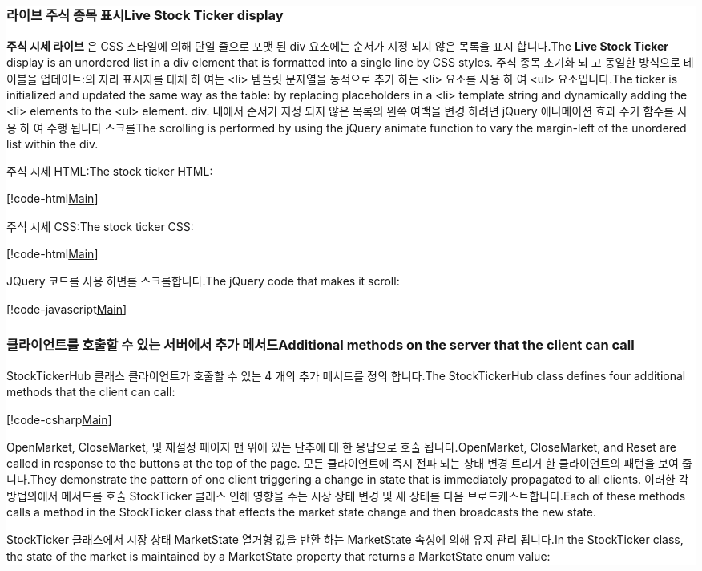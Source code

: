### <a name="live-stock-ticker-display"></a><span data-ttu-id="83908-329">라이브 주식 종목 표시</span><span class="sxs-lookup"><span data-stu-id="83908-329">Live Stock Ticker display</span></span>

<span data-ttu-id="83908-330">**주식 시세 라이브** 은 CSS 스타일에 의해 단일 줄으로 포맷 된 div 요소에는 순서가 지정 되지 않은 목록을 표시 합니다.</span><span class="sxs-lookup"><span data-stu-id="83908-330">The **Live Stock Ticker** display is an unordered list in a div element that is formatted into a single line by CSS styles.</span></span> <span data-ttu-id="83908-331">주식 종목 초기화 되 고 동일한 방식으로 테이블을 업데이트:의 자리 표시자를 대체 하 여는 &lt;li&gt; 템플릿 문자열을 동적으로 추가 하는 &lt;li&gt; 요소를 사용 하 여 &lt;ul&gt; 요소입니다.</span><span class="sxs-lookup"><span data-stu-id="83908-331">The ticker is initialized and updated the same way as the table: by replacing placeholders in a &lt;li&gt; template string and dynamically adding the &lt;li&gt; elements to the &lt;ul&gt; element.</span></span> <span data-ttu-id="83908-332">div. 내에서 순서가 지정 되지 않은 목록의 왼쪽 여백을 변경 하려면 jQuery 애니메이션 효과 주기 함수를 사용 하 여 수행 됩니다 스크롤</span><span class="sxs-lookup"><span data-stu-id="83908-332">The scrolling is performed by using the jQuery animate function to vary the margin-left of the unordered list within the div.</span></span>

<span data-ttu-id="83908-333">주식 시세 HTML:</span><span class="sxs-lookup"><span data-stu-id="83908-333">The stock ticker HTML:</span></span>

[!code-html[Main](tutorial-server-broadcast-with-aspnet-signalr/samples/sample23.html)]

<span data-ttu-id="83908-334">주식 시세 CSS:</span><span class="sxs-lookup"><span data-stu-id="83908-334">The stock ticker CSS:</span></span>

[!code-html[Main](tutorial-server-broadcast-with-aspnet-signalr/samples/sample24.html)]

<span data-ttu-id="83908-335">JQuery 코드를 사용 하면를 스크롤합니다.</span><span class="sxs-lookup"><span data-stu-id="83908-335">The jQuery code that makes it scroll:</span></span>

[!code-javascript[Main](tutorial-server-broadcast-with-aspnet-signalr/samples/sample25.js)]

### <a name="additional-methods-on-the-server-that-the-client-can-call"></a><span data-ttu-id="83908-336">클라이언트를 호출할 수 있는 서버에서 추가 메서드</span><span class="sxs-lookup"><span data-stu-id="83908-336">Additional methods on the server that the client can call</span></span>

<span data-ttu-id="83908-337">StockTickerHub 클래스 클라이언트가 호출할 수 있는 4 개의 추가 메서드를 정의 합니다.</span><span class="sxs-lookup"><span data-stu-id="83908-337">The StockTickerHub class defines four additional methods that the client can call:</span></span>

[!code-csharp[Main](tutorial-server-broadcast-with-aspnet-signalr/samples/sample26.cs)]

<span data-ttu-id="83908-338">OpenMarket, CloseMarket, 및 재설정 페이지 맨 위에 있는 단추에 대 한 응답으로 호출 됩니다.</span><span class="sxs-lookup"><span data-stu-id="83908-338">OpenMarket, CloseMarket, and Reset are called in response to the buttons at the top of the page.</span></span> <span data-ttu-id="83908-339">모든 클라이언트에 즉시 전파 되는 상태 변경 트리거 한 클라이언트의 패턴을 보여 줍니다.</span><span class="sxs-lookup"><span data-stu-id="83908-339">They demonstrate the pattern of one client triggering a change in state that is immediately propagated to all clients.</span></span> <span data-ttu-id="83908-340">이러한 각 방법의에서 메서드를 호출 StockTicker 클래스 인해 영향을 주는 시장 상태 변경 및 새 상태를 다음 브로드캐스트합니다.</span><span class="sxs-lookup"><span data-stu-id="83908-340">Each of these methods calls a method in the StockTicker class that effects the market state change and then broadcasts the new state.</span></span>

<span data-ttu-id="83908-341">StockTicker 클래스에서 시장 상태 MarketState 열거형 값을 반환 하는 MarketState 속성에 의해 유지 관리 됩니다.</span><span class="sxs-lookup"><span data-stu-id="83908-341">In the StockTicker class, the state of the market is maintained by a MarketState property that returns a MarketState enum value:</span></span>
